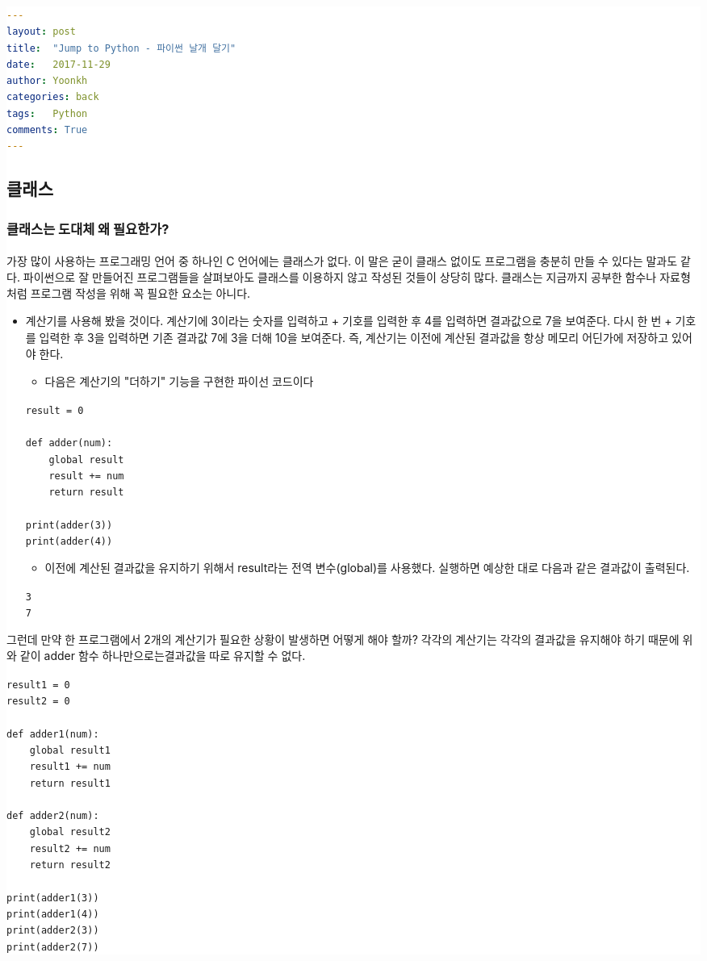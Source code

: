```yaml
---
layout: post
title:  "Jump to Python - 파이썬 날개 달기"
date:   2017-11-29
author: Yoonkh
categories: back
tags:	Python
comments: True
---
```




## 클래스 

### 클래스는 도대체 왜 필요한가?

가장 많이 사용하는 프로그래밍 언어 중 하나인 C 언어에는 클래스가 없다. 이 말은 굳이 클래스 없이도 프로그램을 충분히 만들 수 있다는 말과도 같다. 파이썬으로 잘 만들어진 프로그램들을 살펴보아도 클래스를 이용하지 않고 작성된 것들이 상당히 많다. 클래스는 지금까지 공부한 함수나 자료형처럼 프로그램 작성을 위해 꼭 필요한 요소는 아니다.

- 계산기를 사용해 봤을 것이다. 계산기에 3이라는 숫자를 입력하고 + 기호를 입력한 후 4를 입력하면 결과값으로 7을 보여준다. 다시 한 번 + 기호를 입력한 후 3을 입력하면 기존 결과값 7에 3을 더해 10을 보여준다. 즉, 계산기는 이전에 계산된 결과값을 항상 메모리 어딘가에 저장하고 있어야 한다.

	- 다음은 계산기의 "더하기" 기능을 구현한 파이선 코드이다

	```
	result = 0

	def adder(num):
	    global result
	    result += num
	    return result
	
	print(adder(3))
	print(adder(4))
	```
	
	- 이전에 계산된 결과값을 유지하기 위해서 	result라는 전역 변수(global)를 사용했다. 실행하면 예상한 대로 다음과 같은 결과값이 출력된다.

	```
	3
	7
	```

그런데 만약 한 프로그램에서 2개의 계산기가 필요한 상황이 발생하면 어떻게 해야 할까? 각각의 계산기는 각각의 결과값을 유지해야 하기 때문에 위와 같이 adder 함수 하나만으로는결과값을 따로 유지할 수 없다.

```
result1 = 0
result2 = 0

def adder1(num):
    global result1
    result1 += num
    return result1

def adder2(num):
    global result2
    result2 += num
    return result2

print(adder1(3))
print(adder1(4))
print(adder2(3))
print(adder2(7))
```
